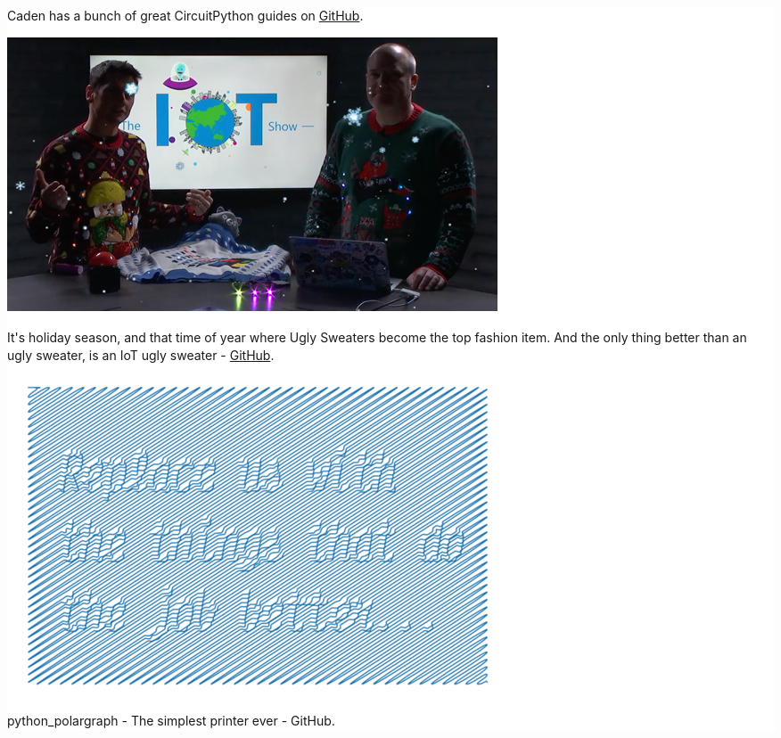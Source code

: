 Caden has a bunch of great CircuitPython guides on [GitHub](https://github.com/ctucker02/CircuitPython).

[![IoT Sweater](../assets/12172019/121719UglySweaters.png)](https://github.com/jimbobbennett/IoTUglySweater)

It's holiday season, and that time of year where Ugly Sweaters become the top fashion item. And the only thing better than an ugly sweater, is an IoT ugly sweater - [GitHub](https://github.com/jimbobbennett/IoTUglySweater).

[![polargraph](../assets/12172019/121719input.png)](https://github.com/jparkhill/python_polargraph)

python_polargraph - The simplest printer ever - GitHub.
